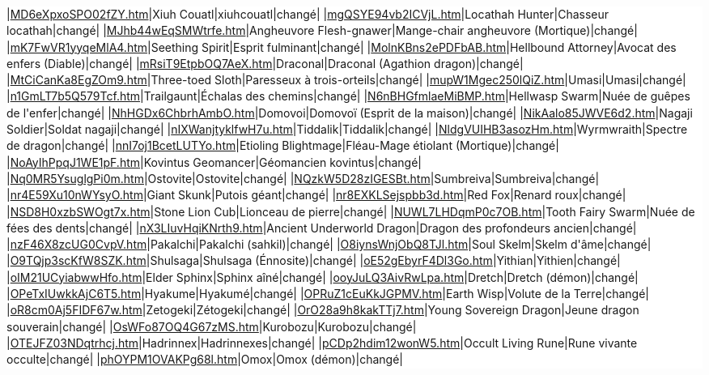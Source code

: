 |[MD6eXpxoSPO02fZY.htm](pathfinder-bestiary-3/MD6eXpxoSPO02fZY.htm)|Xiuh Couatl|xiuhcouatl|changé|
|[mgQSYE94vb2ICVjL.htm](pathfinder-bestiary-3/mgQSYE94vb2ICVjL.htm)|Locathah Hunter|Chasseur locathah|changé|
|[MJhb44wEqSMWtrfe.htm](pathfinder-bestiary-3/MJhb44wEqSMWtrfe.htm)|Angheuvore Flesh-gnawer|Mange-chair angheuvore (Mortique)|changé|
|[mK7FwVR1yyqeMlA4.htm](pathfinder-bestiary-3/mK7FwVR1yyqeMlA4.htm)|Seething Spirit|Esprit fulminant|changé|
|[MolnKBns2ePDFbAB.htm](pathfinder-bestiary-3/MolnKBns2ePDFbAB.htm)|Hellbound Attorney|Avocat des enfers (Diable)|changé|
|[mRsiT9EtpbOQ7AeX.htm](pathfinder-bestiary-3/mRsiT9EtpbOQ7AeX.htm)|Draconal|Draconal (Agathion dragon)|changé|
|[MtCiCanKa8EgZOm9.htm](pathfinder-bestiary-3/MtCiCanKa8EgZOm9.htm)|Three-toed Sloth|Paresseux à trois-orteils|changé|
|[mupW1Mgec250lQiZ.htm](pathfinder-bestiary-3/mupW1Mgec250lQiZ.htm)|Umasi|Umasi|changé|
|[n1GmLT7b5Q579Tcf.htm](pathfinder-bestiary-3/n1GmLT7b5Q579Tcf.htm)|Trailgaunt|Échalas des chemins|changé|
|[N6nBHGfmlaeMiBMP.htm](pathfinder-bestiary-3/N6nBHGfmlaeMiBMP.htm)|Hellwasp Swarm|Nuée de guêpes de l'enfer|changé|
|[NhHGDx6ChbrhAmbO.htm](pathfinder-bestiary-3/NhHGDx6ChbrhAmbO.htm)|Domovoi|Domovoï (Esprit de la maison)|changé|
|[NikAalo85JWVE6d2.htm](pathfinder-bestiary-3/NikAalo85JWVE6d2.htm)|Nagaji Soldier|Soldat nagaji|changé|
|[nIXWanjtyklfwH7u.htm](pathfinder-bestiary-3/nIXWanjtyklfwH7u.htm)|Tiddalik|Tiddalik|changé|
|[NldgVUIHB3asozHm.htm](pathfinder-bestiary-3/NldgVUIHB3asozHm.htm)|Wyrmwraith|Spectre de dragon|changé|
|[nnI7oj1BcetLUTYo.htm](pathfinder-bestiary-3/nnI7oj1BcetLUTYo.htm)|Etioling Blightmage|Fléau-Mage étiolant (Mortique)|changé|
|[NoAyIhPpqJ1WE1pF.htm](pathfinder-bestiary-3/NoAyIhPpqJ1WE1pF.htm)|Kovintus Geomancer|Géomancien kovintus|changé|
|[Nq0MR5YsuglgPi0m.htm](pathfinder-bestiary-3/Nq0MR5YsuglgPi0m.htm)|Ostovite|Ostovite|changé|
|[NQzkW5D28zIGESBt.htm](pathfinder-bestiary-3/NQzkW5D28zIGESBt.htm)|Sumbreiva|Sumbreiva|changé|
|[nr4E59Xu10nWYsyO.htm](pathfinder-bestiary-3/nr4E59Xu10nWYsyO.htm)|Giant Skunk|Putois géant|changé|
|[nr8EXKLSejspbb3d.htm](pathfinder-bestiary-3/nr8EXKLSejspbb3d.htm)|Red Fox|Renard roux|changé|
|[NSD8H0xzbSWOgt7x.htm](pathfinder-bestiary-3/NSD8H0xzbSWOgt7x.htm)|Stone Lion Cub|Lionceau de pierre|changé|
|[NUWL7LHDqmP0c7OB.htm](pathfinder-bestiary-3/NUWL7LHDqmP0c7OB.htm)|Tooth Fairy Swarm|Nuée de fées des dents|changé|
|[nX3LIuvHqiKNrth9.htm](pathfinder-bestiary-3/nX3LIuvHqiKNrth9.htm)|Ancient Underworld Dragon|Dragon des profondeurs ancien|changé|
|[nzF46X8zcUG0CvpV.htm](pathfinder-bestiary-3/nzF46X8zcUG0CvpV.htm)|Pakalchi|Pakalchi (sahkil)|changé|
|[O8iynsWnjObQ8TJl.htm](pathfinder-bestiary-3/O8iynsWnjObQ8TJl.htm)|Soul Skelm|Skelm d'âme|changé|
|[O9TQjp3scKfW8SZK.htm](pathfinder-bestiary-3/O9TQjp3scKfW8SZK.htm)|Shulsaga|Shulsaga (Énnosite)|changé|
|[oE52gEbyrF4Dl3Go.htm](pathfinder-bestiary-3/oE52gEbyrF4Dl3Go.htm)|Yithian|Yithien|changé|
|[oIM21UCyiabwwHfo.htm](pathfinder-bestiary-3/oIM21UCyiabwwHfo.htm)|Elder Sphinx|Sphinx aîné|changé|
|[ooyJuLQ3AivRwLpa.htm](pathfinder-bestiary-3/ooyJuLQ3AivRwLpa.htm)|Dretch|Dretch (démon)|changé|
|[OPeTxIUwkkAjC6T5.htm](pathfinder-bestiary-3/OPeTxIUwkkAjC6T5.htm)|Hyakume|Hyakumé|changé|
|[OPRuZ1cEuKkJGPMV.htm](pathfinder-bestiary-3/OPRuZ1cEuKkJGPMV.htm)|Earth Wisp|Volute de la Terre|changé|
|[oR8cm0Aj5FIDF67w.htm](pathfinder-bestiary-3/oR8cm0Aj5FIDF67w.htm)|Zetogeki|Zétogeki|changé|
|[OrO28a9h8kakTTj7.htm](pathfinder-bestiary-3/OrO28a9h8kakTTj7.htm)|Young Sovereign Dragon|Jeune dragon souverain|changé|
|[OsWFo87OQ4G67zMS.htm](pathfinder-bestiary-3/OsWFo87OQ4G67zMS.htm)|Kurobozu|Kurobozu|changé|
|[OTEJFZ03NDqtrhcj.htm](pathfinder-bestiary-3/OTEJFZ03NDqtrhcj.htm)|Hadrinnex|Hadrinnexes|changé|
|[pCDp2hdim12wonW5.htm](pathfinder-bestiary-3/pCDp2hdim12wonW5.htm)|Occult Living Rune|Rune vivante occulte|changé|
|[phOYPM1OVAKPg68l.htm](pathfinder-bestiary-3/phOYPM1OVAKPg68l.htm)|Omox|Omox (démon)|changé|